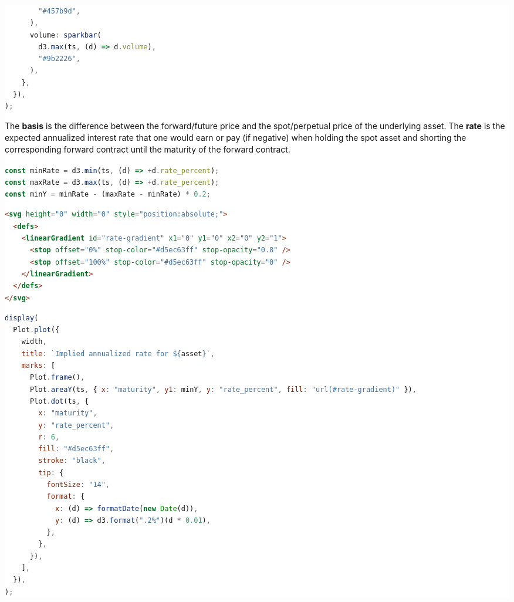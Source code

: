 ```js
        "#457b9d",
      ),
      volume: sparkbar(
        d3.max(ts, (d) => d.volume),
        "#9b2226",
      ),
    },
  }),
);
```

The **basis** is the difference between the forward/future price and the spot/perpetual price of the underlying asset.
The **rate** is the expected annualized interest rate that one would earn or pay (if negative) when holding the spot asset and shorting the corresponding forward contract until the maturity of the forward contract.

```js
const minRate = d3.min(ts, (d) => +d.rate_percent);
const maxRate = d3.max(ts, (d) => +d.rate_percent);
const minY = minRate - (maxRate - minRate) * 0.2;
```

```html
<svg height="0" width="0" style="position:absolute;">
  <defs>
    <linearGradient id="rate-gradient" x1="0" y1="0" x2="0" y2="1">
      <stop offset="0%" stop-color="#d5ec63ff" stop-opacity="0.8" />
      <stop offset="100%" stop-color="#d5ec63ff" stop-opacity="0" />
    </linearGradient>
  </defs>
</svg>
```

```js
display(
  Plot.plot({
    width,
    title: `Implied annualized rate for ${asset}`,
    marks: [
      Plot.frame(),
      Plot.areaY(ts, { x: "maturity", y1: minY, y: "rate_percent", fill: "url(#rate-gradient)" }),
      Plot.dot(ts, {
        x: "maturity",
        y: "rate_percent",
        r: 6,
        fill: "#d5ec63ff",
        stroke: "black",
        tip: {
          fontSize: "14",
          format: {
            x: (d) => formatDate(new Date(d)),
            y: (d) => d3.format(".2%")(d * 0.01),
          },
        },
      }),
    ],
  }),
);
```
